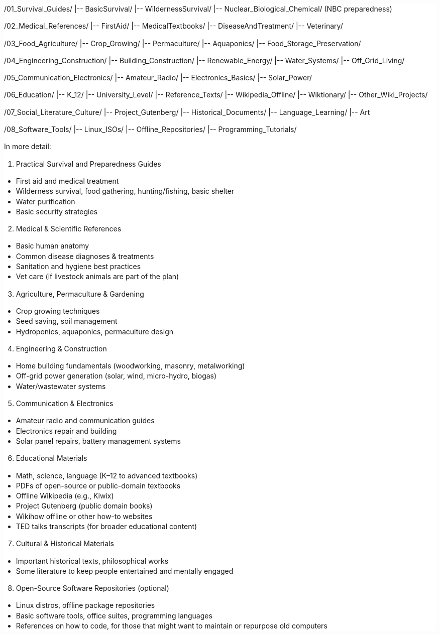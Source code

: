 /01_Survival_Guides/
   |-- BasicSurvival/
   |-- WildernessSurvival/
   |-- Nuclear_Biological_Chemical/ (NBC preparedness)

/02_Medical_References/
   |-- FirstAid/
   |-- MedicalTextbooks/
   |-- DiseaseAndTreatment/
   |-- Veterinary/

/03_Food_Agriculture/
   |-- Crop_Growing/
   |-- Permaculture/
   |-- Aquaponics/
   |-- Food_Storage_Preservation/

/04_Engineering_Construction/
   |-- Building_Construction/
   |-- Renewable_Energy/
   |-- Water_Systems/
   |-- Off_Grid_Living/

/05_Communication_Electronics/
   |-- Amateur_Radio/
   |-- Electronics_Basics/
   |-- Solar_Power/

/06_Education/
   |-- K_12/
   |-- University_Level/
   |-- Reference_Texts/
   |-- Wikipedia_Offline/
   |-- Wiktionary/
   |-- Other_Wiki_Projects/

/07_Social_Literature_Culture/
   |-- Project_Gutenberg/
   |-- Historical_Documents/
   |-- Language_Learning/
   |-- Art

/08_Software_Tools/
   |-- Linux_ISOs/
   |-- Offline_Repositories/
   |-- Programming_Tutorials/

In more detail:

1. Practical Survival and Preparedness Guides
-	First aid and medical treatment
-	Wilderness survival, food gathering, hunting/fishing, basic shelter
-	Water purification
-	Basic security strategies
2. Medical & Scientific References
-	Basic human anatomy
-	Common disease diagnoses & treatments
-	Sanitation and hygiene best practices
-	Vet care (if livestock animals are part of the plan)
3. Agriculture, Permaculture & Gardening
-	Crop growing techniques
-	Seed saving, soil management
-	Hydroponics, aquaponics, permaculture design
4. Engineering & Construction
-	Home building fundamentals (woodworking, masonry, metalworking)
-	Off-grid power generation (solar, wind, micro-hydro, biogas)
-	Water/wastewater systems
5. Communication & Electronics
-	Amateur radio and communication guides
-	Electronics repair and building
-	Solar panel repairs, battery management systems
6. Educational Materials
-	Math, science, language (K–12 to advanced textbooks)
-	PDFs of open-source or public-domain textbooks
-	Offline Wikipedia (e.g., Kiwix)
-	Project Gutenberg (public domain books)
-	Wikihow offline or other how-to websites
-	TED talks transcripts (for broader educational content)
7. Cultural & Historical Materials
-	Important historical texts, philosophical works
-	Some literature to keep people entertained and mentally engaged
8. Open-Source Software Repositories (optional)
-	Linux distros, offline package repositories
-	Basic software tools, office suites, programming languages
-	References on how to code, for those that might want to maintain or repurpose old computers
